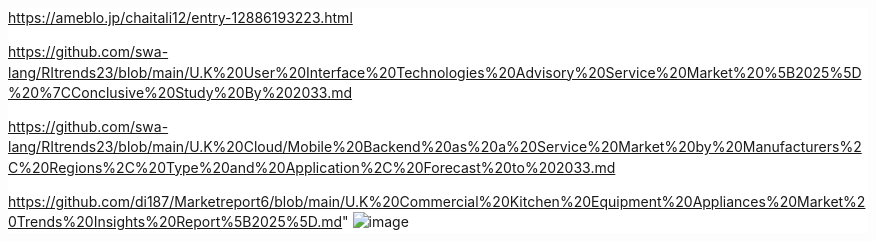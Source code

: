 <a href=https://ameblo.jp/chaitali12/entry-12886193223.html>https://ameblo.jp/chaitali12/entry-12886193223.html</a>

<a href=https://github.com/swa-lang/RItrends23/blob/main/U.K%20User%20Interface%20Technologies%20Advisory%20Service%20Market%20%5B2025%5D%20%7CConclusive%20Study%20By%202033.md>https://github.com/swa-lang/RItrends23/blob/main/U.K%20User%20Interface%20Technologies%20Advisory%20Service%20Market%20%5B2025%5D%20%7CConclusive%20Study%20By%202033.md</a>

<a href=https://github.com/swa-lang/RItrends23/blob/main/U.K%20Cloud/Mobile%20Backend%20as%20a%20Service%20Market%20by%20Manufacturers%2C%20Regions%2C%20Type%20and%20Application%2C%20Forecast%20to%202033.md>https://github.com/swa-lang/RItrends23/blob/main/U.K%20Cloud/Mobile%20Backend%20as%20a%20Service%20Market%20by%20Manufacturers%2C%20Regions%2C%20Type%20and%20Application%2C%20Forecast%20to%202033.md</a>

<a href=https://github.com/di187/Marketreport6/blob/main/U.K%20Commercial%20Kitchen%20Equipment%20Appliances%20Market%20Trends%20Insights%20Report%5B2025%5D.md>https://github.com/di187/Marketreport6/blob/main/U.K%20Commercial%20Kitchen%20Equipment%20Appliances%20Market%20Trends%20Insights%20Report%5B2025%5D.md</a>"
![image](https://github.com/user-attachments/assets/d6ee5fd2-7097-4b6d-925e-64c3555b517a)
